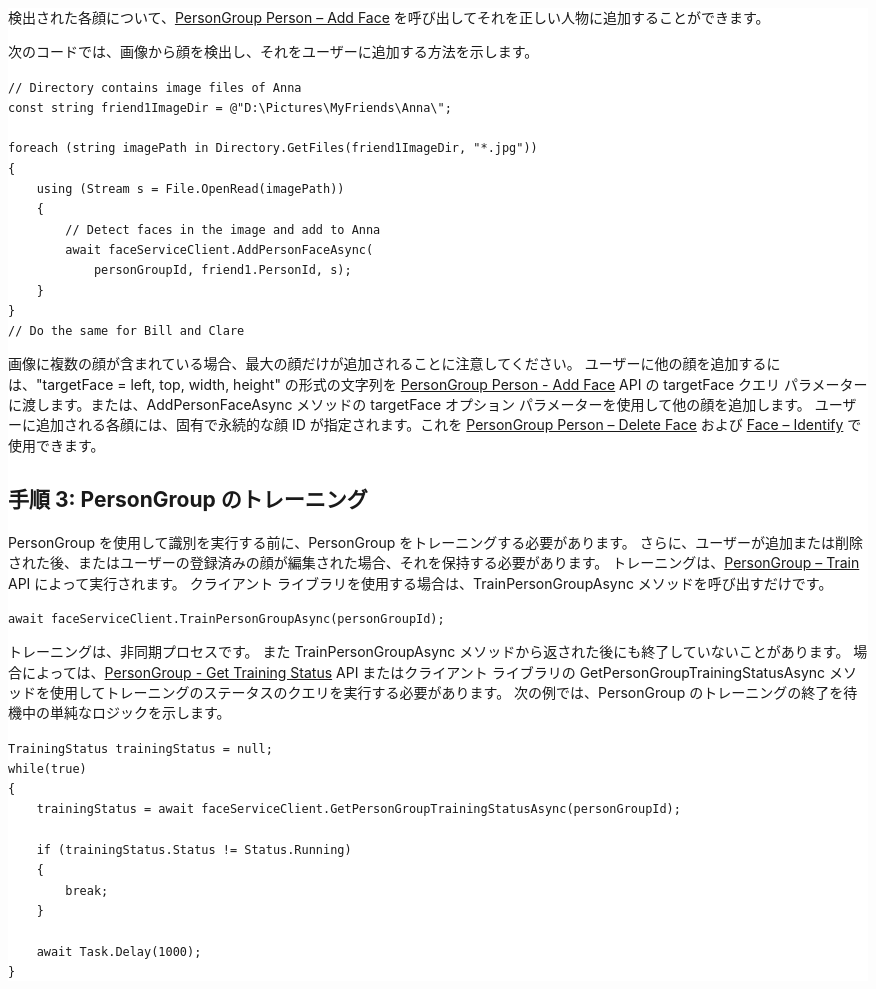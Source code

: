 検出された各顔について、[PersonGroup Person – Add Face](https://westus.dev.cognitive.microsoft.com/docs/services/563879b61984550e40cbbe8d/operations/563879b61984550f3039523b) を呼び出してそれを正しい人物に追加することができます。

次のコードでは、画像から顔を検出し、それをユーザーに追加する方法を示します。
```CSharp 
// Directory contains image files of Anna
const string friend1ImageDir = @"D:\Pictures\MyFriends\Anna\";
 
foreach (string imagePath in Directory.GetFiles(friend1ImageDir, "*.jpg"))
{
    using (Stream s = File.OpenRead(imagePath))
    {
        // Detect faces in the image and add to Anna
        await faceServiceClient.AddPersonFaceAsync(
            personGroupId, friend1.PersonId, s);
    }
}
// Do the same for Bill and Clare
``` 
画像に複数の顔が含まれている場合、最大の顔だけが追加されることに注意してください。 ユーザーに他の顔を追加するには、"targetFace = left, top, width, height" の形式の文字列を [PersonGroup Person - Add Face](https://westus.dev.cognitive.microsoft.com/docs/services/563879b61984550e40cbbe8d/operations/563879b61984550f3039523b) API の targetFace クエリ パラメーターに渡します。または、AddPersonFaceAsync メソッドの targetFace オプション パラメーターを使用して他の顔を追加します。 ユーザーに追加される各顔には、固有で永続的な顔 ID が指定されます。これを [PersonGroup Person – Delete Face](https://westus.dev.cognitive.microsoft.com/docs/services/563879b61984550e40cbbe8d/operations/563879b61984550f3039523e) および [Face – Identify](https://westus.dev.cognitive.microsoft.com/docs/services/563879b61984550e40cbbe8d/operations/563879b61984550f30395239) で使用できます。
## <a name="step3"></a> 手順 3: PersonGroup のトレーニング

PersonGroup を使用して識別を実行する前に、PersonGroup をトレーニングする必要があります。 さらに、ユーザーが追加または削除された後、またはユーザーの登録済みの顔が編集された場合、それを保持する必要があります。 トレーニングは、[PersonGroup – Train](https://westus.dev.cognitive.microsoft.com/docs/services/563879b61984550e40cbbe8d/operations/563879b61984550f30395249) API によって実行されます。 クライアント ライブラリを使用する場合は、TrainPersonGroupAsync メソッドを呼び出すだけです。
 
```CSharp 
await faceServiceClient.TrainPersonGroupAsync(personGroupId);
```
 
トレーニングは、非同期プロセスです。 また TrainPersonGroupAsync メソッドから返された後にも終了していないことがあります。 場合によっては、[PersonGroup - Get Training Status](https://westus.dev.cognitive.microsoft.com/docs/services/563879b61984550e40cbbe8d/operations/563879b61984550f30395247) API またはクライアント ライブラリの GetPersonGroupTrainingStatusAsync メソッドを使用してトレーニングのステータスのクエリを実行する必要があります。 次の例では、PersonGroup のトレーニングの終了を待機中の単純なロジックを示します。
 
```CSharp 
TrainingStatus trainingStatus = null;
while(true)
{
    trainingStatus = await faceServiceClient.GetPersonGroupTrainingStatusAsync(personGroupId);
 
    if (trainingStatus.Status != Status.Running)
    {
        break;
    }
 
    await Task.Delay(1000);
} 
``` 
